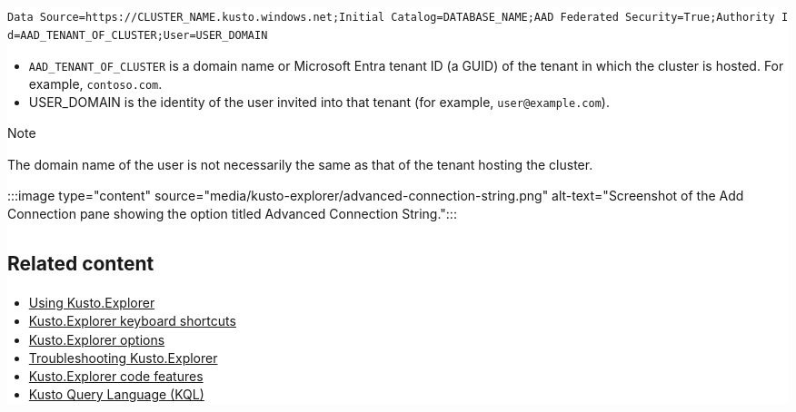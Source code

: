 ```kusto
Data Source=https://CLUSTER_NAME.kusto.windows.net;Initial Catalog=DATABASE_NAME;AAD Federated Security=True;Authority Id=AAD_TENANT_OF_CLUSTER;User=USER_DOMAIN
```

* `AAD_TENANT_OF_CLUSTER` is a domain name or Microsoft Entra tenant ID (a GUID) of the tenant in which the cluster is hosted. For example, `contoso.com`.
* USER_DOMAIN is the identity of the user invited into that tenant (for example, `user@example.com`).

>[!NOTE]
> The domain name of the user is not necessarily the same as that of the tenant hosting the cluster.

:::image type="content" source="media/kusto-explorer/advanced-connection-string.png" alt-text="Screenshot of the Add Connection pane showing the option titled Advanced Connection String.":::

## Related content

* [Using Kusto.Explorer](kusto-explorer-using.md)
* [Kusto.Explorer keyboard shortcuts](kusto-explorer-shortcuts.md)
* [Kusto.Explorer options](kusto-explorer-options.md)
* [Troubleshooting Kusto.Explorer](kusto-explorer-troubleshooting.md)
* [Kusto.Explorer code features](kusto-explorer-code-features.md)
* [Kusto Query Language (KQL)](/azure/kusto/query/)
